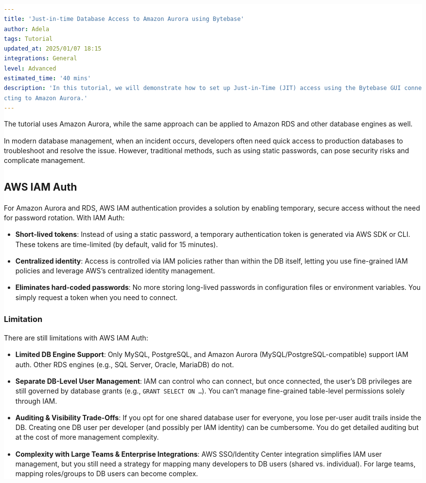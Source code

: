 ```yaml
---
title: 'Just-in-time Database Access to Amazon Aurora using Bytebase'
author: Adela
tags: Tutorial
updated_at: 2025/01/07 18:15
integrations: General
level: Advanced
estimated_time: '40 mins'
description: 'In this tutorial, we will demonstrate how to set up Just-in-Time (JIT) access using the Bytebase GUI connecting to Amazon Aurora.'
---
```


<HintBlock type="info">

The tutorial uses Amazon Aurora, while the same approach can be applied to Amazon RDS and other database engines as well.

</HintBlock>

In modern database management, when an incident occurs, developers often need quick access to production databases to troubleshoot and resolve the issue. However, traditional methods, such as using static passwords, can pose security risks and complicate management.

## AWS IAM Auth

For Amazon Aurora and RDS, AWS IAM authentication provides a solution by enabling temporary, secure access without the need for password rotation. With IAM Auth:

- **Short-lived tokens**: Instead of using a static password, a temporary authentication token is generated via AWS SDK or CLI. These tokens are time-limited (by default, valid for 15 minutes).

- **Centralized identity**: Access is controlled via IAM policies rather than within the DB itself, letting you use fine-grained IAM policies and leverage AWS’s centralized identity management.

- **Eliminates hard-coded passwords**: No more storing long-lived passwords in configuration files or environment variables. You simply request a token when you need to connect.

### Limitation

There are still limitations with AWS IAM Auth:

- **Limited DB Engine Support**: Only MySQL, PostgreSQL, and Amazon Aurora (MySQL/PostgreSQL-compatible) support IAM auth. Other RDS engines (e.g., SQL Server, Oracle, MariaDB) do not.

- **Separate DB-Level User Management**: IAM can control who can connect, but once connected, the user’s DB privileges are still governed by database grants (e.g., `GRANT SELECT ON …`). You can’t manage fine-grained table-level permissions solely through IAM.

- **Auditing & Visibility Trade-Offs**: If you opt for one shared database user for everyone, you lose per-user audit trails inside the DB. Creating one DB user per developer (and possibly per IAM identity) can be cumbersome. You do get detailed auditing but at the cost of more management complexity.

- **Complexity with Large Teams & Enterprise Integrations**: AWS SSO/Identity Center integration simplifies IAM user management, but you still need a strategy for mapping many developers to DB users (shared vs. individual). For large teams, mapping roles/groups to DB users can become complex.
